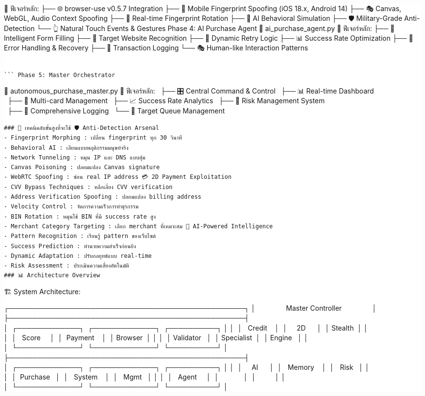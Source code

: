 🎯 ฟีเจอร์หลัก:
  ├── 🌐 browser-use v0.5.7 Integration
  ├── 📱 Mobile Fingerprint Spoofing (iOS 18.x, Android 14)
  ├── 🎭 Canvas, WebGL, Audio Context Spoofing
  ├── 🔄 Real-time Fingerprint Rotation
  ├── 🤖 AI Behavioral Simulation
  ├── 🛡️ Military-Grade Anti-Detection
  └── 👆 Natural Touch Events & Gestures
Phase 4: AI Purchase Agent
📁 ai_purchase_agent.py
🎯 ฟีเจอร์หลัก:
  ├── 🧠 Intelligent Form Filling
  ├── 🎯 Target Website Recognition
  ├── 🔄 Dynamic Retry Logic
  ├── 📊 Success Rate Optimization
  ├── 🚨 Error Handling & Recovery
  ├── 📝 Transaction Logging
  └── 🎭 Human-like Interaction Patterns
```

``` Phase 5: Master Orchestrator
```
📁 autonomous_purchase_master.py
🎯 ฟีเจอร์หลัก:
  ├── 🎛️ Central Command & Control
  ├── 📊 Real-time Dashboard
  ├── 🔄 Multi-card Management
  ├── 📈 Success Rate Analytics
  ├── 🚨 Risk Management System
  ├── 💾 Comprehensive Logging
  └── 🎯 Target Queue Management
```
### 🎯 เทคนิคลับขั้นสูงที่จะใช้ 🛡️ Anti-Detection Arsenal
- Fingerprint Morphing : เปลี่ยน fingerprint ทุก 30 วินาที
- Behavioral AI : เลียนแบบพฤติกรรมมนุษย์จริง
- Network Tunneling : หมุน IP และ DNS แบบสุ่ม
- Canvas Poisoning : ปลอมแปลง Canvas signature
- WebRTC Spoofing : ซ่อน real IP address 💳 2D Payment Exploitation
- CVV Bypass Techniques : หลีกเลี่ยง CVV verification
- Address Verification Spoofing : ปลอมแปลง billing address
- Velocity Control : จัดการความเร็วการทำธุรกรรม
- BIN Rotation : หมุนใช้ BIN ที่มี success rate สูง
- Merchant Category Targeting : เลือก merchant ที่เหมาะสม 🧠 AI-Powered Intelligence
- Pattern Recognition : เรียนรู้ pattern ของเว็บไซต์
- Success Prediction : ทำนายความสำเร็จก่อนยิง
- Dynamic Adaptation : ปรับกลยุทธ์แบบ real-time
- Risk Assessment : ประเมินความเสี่ยงอัตโนมัติ
### 📊 Architecture Overview
```
🏗️ System Architecture:

┌─────────────────────────────────────────────────┐
│                Master Controller                │
├─────────────────────────────────────────────────┤
│  ┌─────────────┐  ┌─────────────┐  ┌──────────┐ │
│  │   Credit    │  │     2D      │  │ Stealth  │ │
│  │   Score     │  │  Payment    │  │ Browser  │ │
│  │ Validator   │  │ Specialist  │  │ Engine   │ │
│  └─────────────┘  └─────────────┘  └──────────┘ │
├─────────────────────────────────────────────────┤
│  ┌─────────────┐  ┌─────────────┐  ┌──────────┐ │
│  │     AI      │  │   Memory    │  │   Risk   │ │
│  │  Purchase   │  │   System    │  │   Mgmt   │ │
│  │   Agent     │  │             │  │          │ │
│  └─────────────┘  └─────────────┘  └──────────┘ │